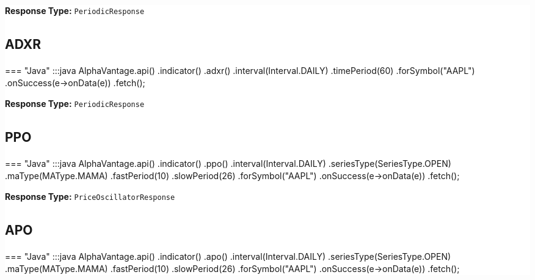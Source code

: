 **Response Type:**
`PeriodicResponse`

## ADXR

=== "Java"
        :::java
        AlphaVantage.api()
            .indicator()
            .adxr()
            .interval(Interval.DAILY)
            .timePeriod(60)
            .forSymbol("AAPL")
            .onSuccess(e->onData(e))
            .fetch();

**Response Type:**
`PeriodicResponse`

## PPO

=== "Java"
        :::java
        AlphaVantage.api()
            .indicator()
            .ppo()
            .interval(Interval.DAILY)
            .seriesType(SeriesType.OPEN)
            .maType(MAType.MAMA)
            .fastPeriod(10)
            .slowPeriod(26)
            .forSymbol("AAPL")
            .onSuccess(e->onData(e))
            .fetch();

**Response Type:**
`PriceOscillatorResponse`

## APO

=== "Java"
        :::java
        AlphaVantage.api()
            .indicator()
            .apo()
            .interval(Interval.DAILY)
            .seriesType(SeriesType.OPEN)
            .maType(MAType.MAMA)
            .fastPeriod(10)
            .slowPeriod(26)
            .forSymbol("AAPL")
            .onSuccess(e->onData(e))
            .fetch();
